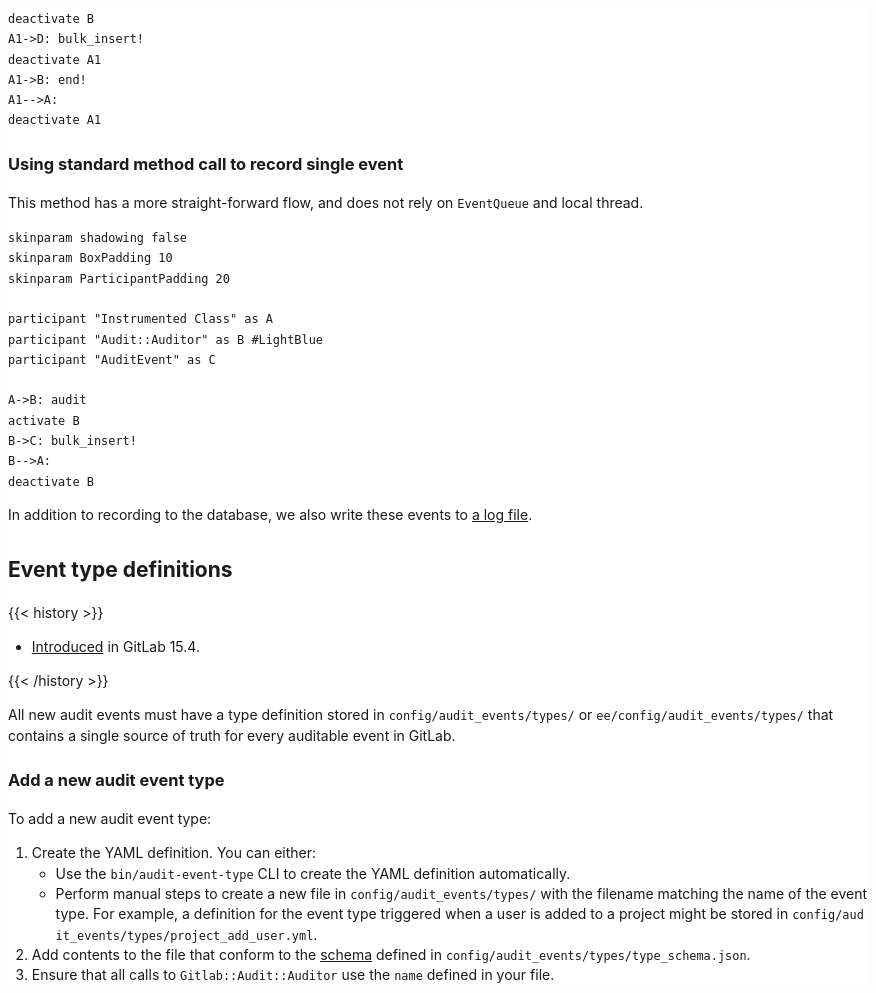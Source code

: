 ```plantuml
deactivate B
A1->D: bulk_insert!
deactivate A1
A1->B: end!
A1-->A:
deactivate A1
```

### Using standard method call to record single event

This method has a more straight-forward flow, and does not rely on `EventQueue`
and local thread.

```plantuml
skinparam shadowing false
skinparam BoxPadding 10
skinparam ParticipantPadding 20

participant "Instrumented Class" as A
participant "Audit::Auditor" as B #LightBlue
participant "AuditEvent" as C

A->B: audit
activate B
B->C: bulk_insert!
B-->A:
deactivate B
```

In addition to recording to the database, we also write these events to
[a log file](../../administration/logs/_index.md#audit_jsonlog).

## Event type definitions

{{< history >}}

- [Introduced](https://gitlab.com/gitlab-org/gitlab/-/issues/367847) in GitLab 15.4.

{{< /history >}}

All new audit events must have a type definition stored in `config/audit_events/types/` or `ee/config/audit_events/types/` that contains a single source of truth for every auditable event in GitLab.

### Add a new audit event type

To add a new audit event type:

1. Create the YAML definition. You can either:
   - Use the `bin/audit-event-type` CLI to create the YAML definition automatically.
   - Perform manual steps to create a new file in `config/audit_events/types/` with the filename matching the name of the event type. For example,
     a definition for the event type triggered when a user is added to a project might be stored in `config/audit_events/types/project_add_user.yml`.
1. Add contents to the file that conform to the [schema](#schema) defined in `config/audit_events/types/type_schema.json`.
1. Ensure that all calls to `Gitlab::Audit::Auditor` use the `name` defined in your file.
